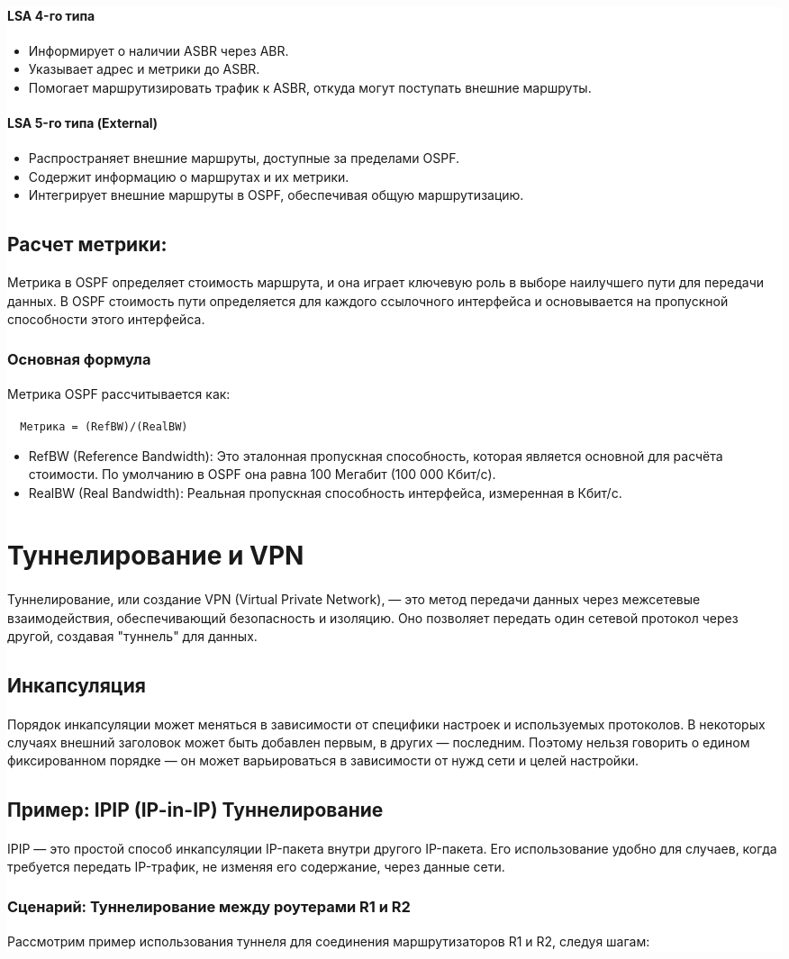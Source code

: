 #### LSA 4-го типа

- Информирует о наличии ASBR через ABR.
- Указывает адрес и метрики до ASBR.
- Помогает маршрутизировать трафик к ASBR, откуда могут поступать внешние маршруты.

#### LSA 5-го типа (External)

- Распространяет внешние маршруты, доступные за пределами OSPF.
- Содержит информацию о маршрутах и их метрики.
- Интегрирует внешние маршруты в OSPF, обеспечивая общую маршрутизацию.

## Расчет метрики:

Метрика в OSPF определяет стоимость маршрута, и она играет ключевую роль в выборе наилучшего пути для передачи данных. В OSPF стоимость пути определяется для каждого ссылочного интерфейса и основывается на пропускной способности этого интерфейса.

### Основная формула

Метрика OSPF рассчитывается как:
```
  Метрика = (RefBW)/(RealBW)
```

- RefBW (Reference Bandwidth): Это эталонная пропускная способность, которая является основной для расчёта стоимости. По умолчанию в OSPF она равна 100 Мегабит (100 000 Кбит/с).
- RealBW (Real Bandwidth): Реальная пропускная способность интерфейса, измеренная в Кбит/с.



# Туннелирование и VPN

Туннелирование, или создание VPN (Virtual Private Network), — это метод передачи данных через межсетевые взаимодействия, обеспечивающий безопасность и изоляцию. Оно позволяет передать один сетевой протокол через другой, создавая "туннель" для данных.

## Инкапсуляция

Порядок инкапсуляции может меняться в зависимости от специфики настроек и используемых протоколов. В некоторых случаях внешний заголовок может быть добавлен первым, в других — последним. Поэтому нельзя говорить о едином фиксированном порядке — он может варьироваться в зависимости от нужд сети и целей настройки.

## Пример: IPIP (IP-in-IP) Туннелирование

IPIP — это простой способ инкапсуляции IP-пакета внутри другого IP-пакета. Его использование удобно для случаев, когда требуется передать IP-трафик, не изменяя его содержание, через данные сети.

### Сценарий: Туннелирование между роутерами R1 и R2

Рассмотрим пример использования туннеля для соединения маршрутизаторов R1 и R2, следуя шагам:
